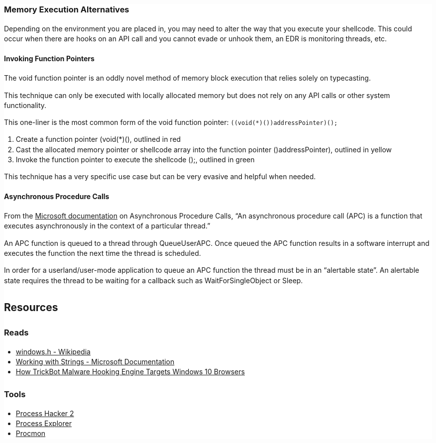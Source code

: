 ### Memory Execution Alternatives

Depending on the environment you are placed in, you may need to alter the way that you execute your shellcode. This could occur when there are hooks on an API call and you cannot evade or unhook them, an EDR is monitoring threads, etc.

#### Invoking Function Pointers

The void function pointer is an oddly novel method of memory block execution that relies solely on typecasting.

This technique can only be executed with locally allocated memory but does not rely on any API calls or other system functionality.

This one-liner is the most common form of the void function pointer: `((void(*)())addressPointer)();`

1. Create a function pointer (void(*)(), outlined in red
2. Cast the allocated memory pointer or shellcode array into the function pointer (<function pointer>)addressPointer), outlined in yellow
3. Invoke the function pointer to execute the shellcode ();, outlined in green

This technique has a very specific use case but can be very evasive and helpful when needed.

#### Asynchronous Procedure Calls

From the [Microsoft documentation](https://docs.microsoft.com/en-us/windows/win32/sync/asynchronous-procedure-calls) on Asynchronous Procedure Calls, “An asynchronous procedure call (APC) is a function that executes asynchronously in the context of a particular thread.”

An APC function is queued to a thread through QueueUserAPC. Once queued the APC function results in a software interrupt and executes the function the next time the thread is scheduled.

In order for a userland/user-mode application to queue an APC function the thread must be in an “alertable state”. An alertable state requires the thread to be waiting for a callback such as WaitForSingleObject or Sleep.

## Resources

### Reads

- [windows.h - Wikipedia](https://en.wikipedia.org/wiki/Windows.h)
- [Working with Strings - Microsoft Documentation](https://docs.microsoft.com/en-us/windows/win32/learnwin32/working-with-strings)
- [How TrickBot Malware Hooking Engine Targets Windows 10 Browsers](https://www.sentinelone.com/labs/how-trickbot-malware-hooking-engine-targets-windows-10-browsers/)

### Tools

- [Process Hacker 2](https://github.com/processhacker/processhacker)
- [Process Explorer](https://docs.microsoft.com/en-us/sysinternals/downloads/process-explorer)
- [Procmon](https://docs.microsoft.com/en-us/sysinternals/downloads/procmon)
